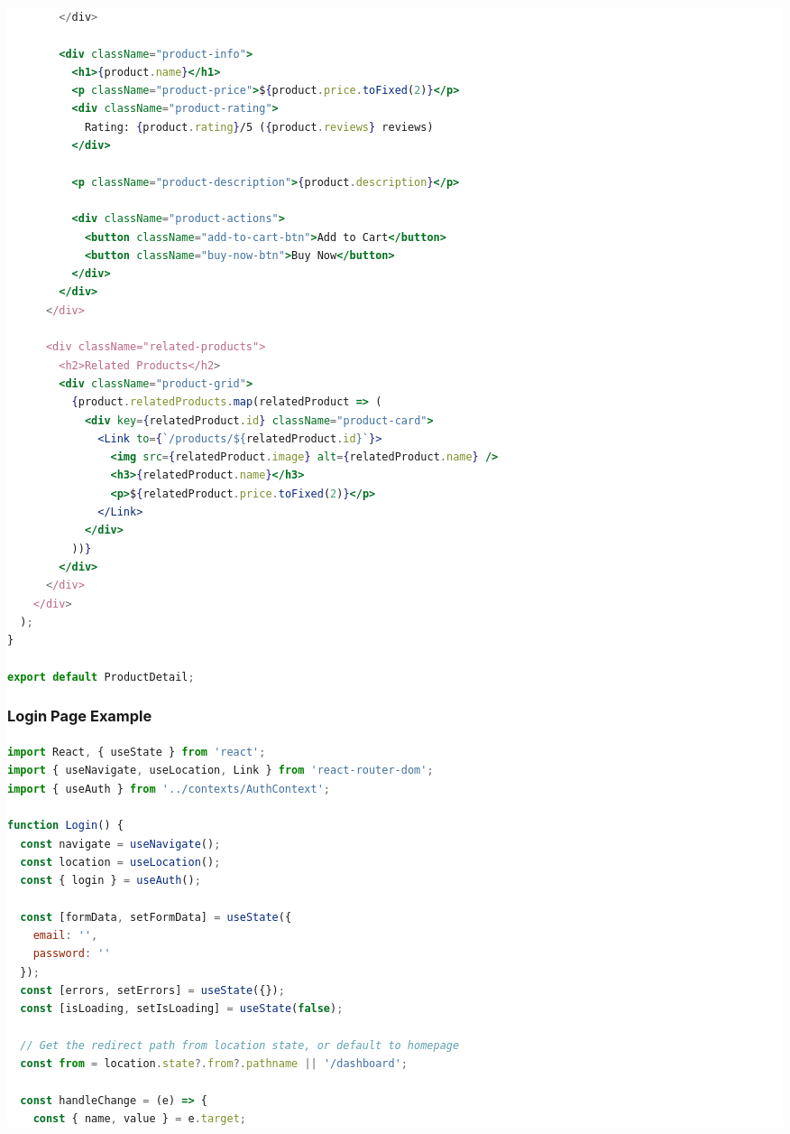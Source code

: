 ```jsx
        </div>
        
        <div className="product-info">
          <h1>{product.name}</h1>
          <p className="product-price">${product.price.toFixed(2)}</p>
          <div className="product-rating">
            Rating: {product.rating}/5 ({product.reviews} reviews)
          </div>
          
          <p className="product-description">{product.description}</p>
          
          <div className="product-actions">
            <button className="add-to-cart-btn">Add to Cart</button>
            <button className="buy-now-btn">Buy Now</button>
          </div>
        </div>
      </div>
      
      <div className="related-products">
        <h2>Related Products</h2>
        <div className="product-grid">
          {product.relatedProducts.map(relatedProduct => (
            <div key={relatedProduct.id} className="product-card">
              <Link to={`/products/${relatedProduct.id}`}>
                <img src={relatedProduct.image} alt={relatedProduct.name} />
                <h3>{relatedProduct.name}</h3>
                <p>${relatedProduct.price.toFixed(2)}</p>
              </Link>
            </div>
          ))}
        </div>
      </div>
    </div>
  );
}

export default ProductDetail;
```

### Login Page Example

```jsx
import React, { useState } from 'react';
import { useNavigate, useLocation, Link } from 'react-router-dom';
import { useAuth } from '../contexts/AuthContext';

function Login() {
  const navigate = useNavigate();
  const location = useLocation();
  const { login } = useAuth();
  
  const [formData, setFormData] = useState({
    email: '',
    password: ''
  });
  const [errors, setErrors] = useState({});
  const [isLoading, setIsLoading] = useState(false);
  
  // Get the redirect path from location state, or default to homepage
  const from = location.state?.from?.pathname || '/dashboard';
  
  const handleChange = (e) => {
    const { name, value } = e.target;
```